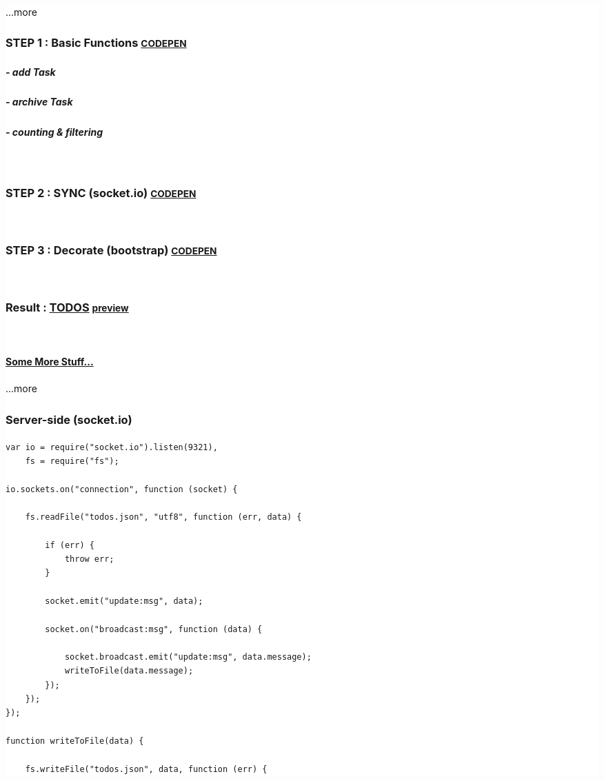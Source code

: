 </small>





...more

### STEP 1 : Basic Functions <small>**[CODEPEN](http://codepen.io/skywalker/pen/xDKJr)**</small>

##### - add Task
##### - archive Task
##### - counting & filtering

<br>

### STEP 2 : SYNC (socket.io)  <small>**[CODEPEN](http://codepen.io/skywalker/pen/EviFe)**</small> 

<br>

### STEP 3 : Decorate (bootstrap)  <small>**[CODEPEN](http://codepen.io/skywalker/pen/bfsjh)**</small> 

<br>

### Result :  [TODOS](http://codepen.io/skywalker/full/jdkEn)  <small style="vertical-align:middle">**[preview](http://www.dev.mobilefarms.com/mosa/simulator)**</small> 

<br>

#### [Some More Stuff...](http://codepen.io/skywalker/full/pCHwD) 





...more

### Server-side (socket.io)

```
var io = require("socket.io").listen(9321),
	fs = require("fs");

io.sockets.on("connection", function (socket) {

	fs.readFile("todos.json", "utf8", function (err, data) {

		if (err) {
			throw err;
		}

		socket.emit("update:msg", data);
		
		socket.on("broadcast:msg", function (data) {
	
			socket.broadcast.emit("update:msg", data.message);
			writeToFile(data.message);
		});		
	});
});

function writeToFile(data) {

	fs.writeFile("todos.json", data, function (err) {
```
